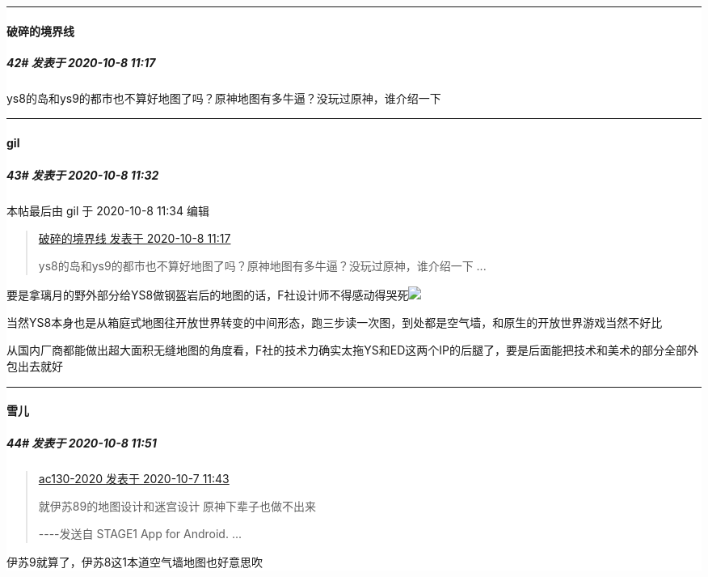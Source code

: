 





*****

####  破碎的境界线  
##### 42#       发表于 2020-10-8 11:17




ys8的岛和ys9的都市也不算好地图了吗？原神地图有多牛逼？没玩过原神，谁介绍一下







*****

####  gil  
##### 43#       发表于 2020-10-8 11:32



 本帖最后由 gil 于 2020-10-8 11:34 编辑 
<blockquote><a href="httphttps://bbs.saraba1st.com/2b/forum.php?mod=redirect&amp;goto=findpost&amp;pid=48985044&amp;ptid=1963690" target="_blank">破碎的境界线 发表于 2020-10-8 11:17</a>

ys8的岛和ys9的都市也不算好地图了吗？原神地图有多牛逼？没玩过原神，谁介绍一下 ...</blockquote>
要是拿璃月的野外部分给YS8做钢盔岩后的地图的话，F社设计师不得感动得哭死<img src="https://static.saraba1st.com/image/smiley/face2017/037.png" referrerpolicy="no-referrer">


当然YS8本身也是从箱庭式地图往开放世界转变的中间形态，跑三步读一次图，到处都是空气墙，和原生的开放世界游戏当然不好比


从国内厂商都能做出超大面积无缝地图的角度看，F社的技术力确实太拖YS和ED这两个IP的后腿了，要是后面能把技术和美术的部分全部外包出去就好







*****

####  雪儿  
##### 44#       发表于 2020-10-8 11:51



<blockquote><a href="httphttps://bbs.saraba1st.com/2b/forum.php?mod=redirect&amp;goto=findpost&amp;pid=48975148&amp;ptid=1963690" target="_blank">ac130-2020 发表于 2020-10-7 11:43</a>

就伊苏89的地图设计和迷宫设计 原神下辈子也做不出来


----发送自 STAGE1 App for Android. ...</blockquote>
伊苏9就算了，伊苏8这1本道空气墙地图也好意思吹




